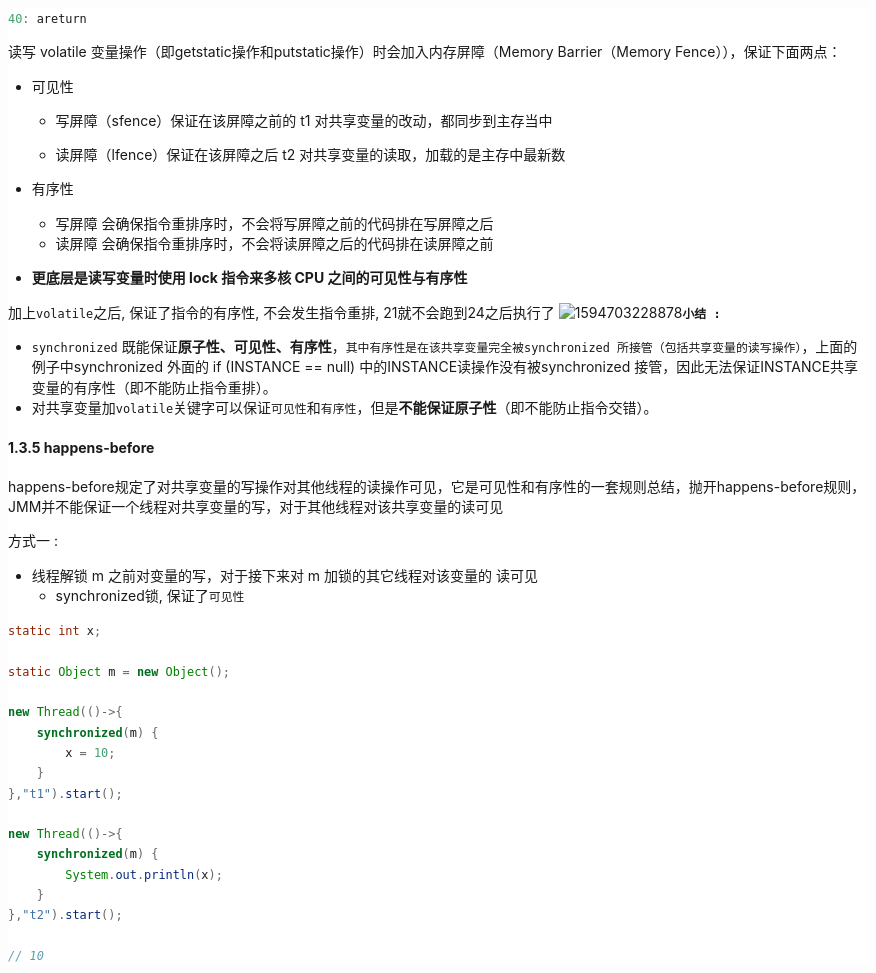 ```java
40: areturn
```

读写 volatile 变量操作（即getstatic操作和putstatic操作）时会加入内存屏障（Memory Barrier（Memory Fence）），保证下面两点：

+ 可见性

  + 写屏障（sfence）保证在该屏障之前的 t1 对共享变量的改动，都同步到主存当中

  + 读屏障（lfence）保证在该屏障之后 t2 对共享变量的读取，加载的是主存中最新数

+ 有序性

  + 写屏障 会确保指令重排序时，不会将写屏障之前的代码排在写屏障之后
  + 读屏障 会确保指令重排序时，不会将读屏障之后的代码排在读屏障之前

+ **更底层是读写变量时使用 lock 指令来多核 CPU 之间的可见性与有序性**

加上`volatile`之后, 保证了指令的有序性, 不会发生指令重排, 21就不会跑到24之后执行了
![1594703228878](https://img-blog.csdnimg.cn/img_convert/dd32cd4090a29b5dbd4c6a0bd8945187.png)**`小结 :`**

- `synchronized` 既能保证**原子性、可见性、有序性**，`其中有序性是在该共享变量完全被synchronized 所接管（包括共享变量的读写操作）`，上面的例子中synchronized 外面的 if (INSTANCE == null) 中的INSTANCE读操作没有被synchronized 接管，因此无法保证INSTANCE共享变量的有序性（即不能防止指令重排）。
- 对共享变量加`volatile`关键字可以保证`可见性`和`有序性`，但是**不能保证原子性**（即不能防止指令交错）。



#### 1.3.5 happens-before

happens-before规定了对共享变量的写操作对其他线程的读操作可见，它是可见性和有序性的一套规则总结，抛开happens-before规则，JMM并不能保证一个线程对共享变量的写，对于其他线程对该共享变量的读可见

方式一 :

- 线程解锁 m 之前对变量的写，对于接下来对 m 加锁的其它线程对该变量的 读可见
  - synchronized锁, 保证了`可见性`

```java
static int x;

static Object m = new Object();

new Thread(()->{
    synchronized(m) {
        x = 10;
    }
},"t1").start();

new Thread(()->{
    synchronized(m) {
        System.out.println(x);
    }
},"t2").start();

// 10
```
